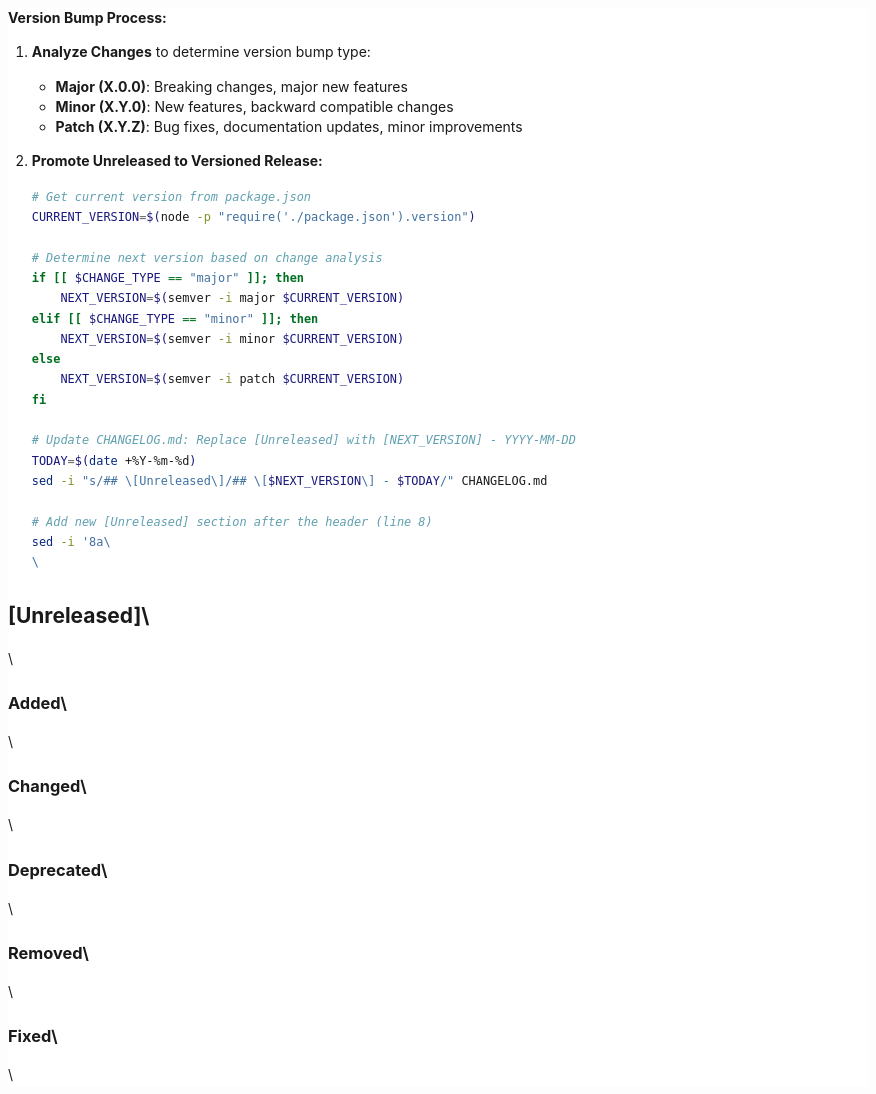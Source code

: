 **Version Bump Process:**

1. **Analyze Changes** to determine version bump type:
   - **Major (X.0.0)**: Breaking changes, major new features
   - **Minor (X.Y.0)**: New features, backward compatible changes
   - **Patch (X.Y.Z)**: Bug fixes, documentation updates, minor improvements

2. **Promote Unreleased to Versioned Release:**

   ```bash
   # Get current version from package.json
   CURRENT_VERSION=$(node -p "require('./package.json').version")

   # Determine next version based on change analysis
   if [[ $CHANGE_TYPE == "major" ]]; then
       NEXT_VERSION=$(semver -i major $CURRENT_VERSION)
   elif [[ $CHANGE_TYPE == "minor" ]]; then
       NEXT_VERSION=$(semver -i minor $CURRENT_VERSION)
   else
       NEXT_VERSION=$(semver -i patch $CURRENT_VERSION)
   fi

   # Update CHANGELOG.md: Replace [Unreleased] with [NEXT_VERSION] - YYYY-MM-DD
   TODAY=$(date +%Y-%m-%d)
   sed -i "s/## \[Unreleased\]/## \[$NEXT_VERSION\] - $TODAY/" CHANGELOG.md

   # Add new [Unreleased] section after the header (line 8)
   sed -i '8a\
   \
   ```

## [Unreleased]\

\

### Added\

\

### Changed\

\

### Deprecated\

\

### Removed\

\

### Fixed\

\
